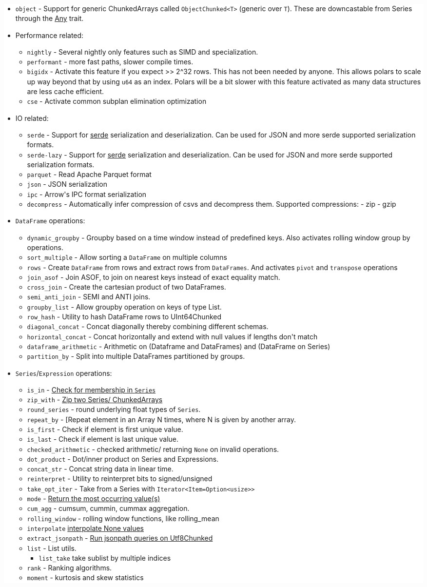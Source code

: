  - `object` - Support for generic ChunkedArrays called `ObjectChunked<T>` (generic over `T`).
              These are downcastable from Series through the [Any](https://doc.rust-lang.org/std/any/index.html) trait.
 - Performance related:
     - `nightly` - Several nightly only features such as SIMD and specialization.
     - `performant` - more fast paths, slower compile times.
     - `bigidx` - Activate this feature if you expect >> 2^32 rows. This has not been needed by anyone.
                  This allows polars to scale up way beyond that by using `u64` as an index.
                  Polars will be a bit slower with this feature activated as many data structures
                  are less cache efficient.
     - `cse` - Activate common subplan elimination optimization
 - IO related:
    <!-- markdown-link-check-disable -->
     - `serde` - Support for [serde](https://crates.io/crates/serde) serialization and deserialization.
                 Can be used for JSON and more serde supported serialization formats.
     - `serde-lazy` - Support for [serde](https://crates.io/crates/serde) serialization and deserialization.
                 Can be used for JSON and more serde supported serialization formats.
    <!-- markdown-link-check-enable -->
     - `parquet` - Read Apache Parquet format
     - `json` - JSON serialization
     - `ipc` - Arrow's IPC format serialization
     - `decompress` - Automatically infer compression of csvs and decompress them.
                      Supported compressions:
                         - zip
                         - gzip

 - `DataFrame` operations:
     - `dynamic_groupby` - Groupby based on a time window instead of predefined keys.
                           Also activates rolling window group by operations.
     - `sort_multiple` - Allow sorting a `DataFrame` on multiple columns
     - `rows` - Create `DataFrame` from rows and extract rows from `DataFrames`.
                And activates `pivot` and `transpose` operations
     - `join_asof` - Join ASOF, to join on nearest keys instead of exact equality match.
     - `cross_join` - Create the cartesian product of two DataFrames.
     - `semi_anti_join` - SEMI and ANTI joins.
     - `groupby_list` - Allow groupby operation on keys of type List.
     - `row_hash` - Utility to hash DataFrame rows to UInt64Chunked
     - `diagonal_concat` - Concat diagonally thereby combining different schemas.
     - `horizontal_concat` - Concat horizontally and extend with null values if lengths don't match
     - `dataframe_arithmetic` - Arithmetic on (Dataframe and DataFrames) and (DataFrame on Series)
     - `partition_by` - Split into multiple DataFrames partitioned by groups.
 - `Series`/`Expression` operations:
     - `is_in` - [Check for membership in `Series`](crate::chunked_array::ops::IsIn)
     - `zip_with` - [Zip two Series/ ChunkedArrays](crate::chunked_array::ops::ChunkZip)
     - `round_series` - round underlying float types of `Series`.
     - `repeat_by` - [Repeat element in an Array N times, where N is given by another array.
     - `is_first` - Check if element is first unique value.
     - `is_last` - Check if element is last unique value.
     - `checked_arithmetic` - checked arithmetic/ returning `None` on invalid operations.
     - `dot_product` - Dot/inner product on Series and Expressions.
     - `concat_str` - Concat string data in linear time.
     - `reinterpret` - Utility to reinterpret bits to signed/unsigned
     - `take_opt_iter` - Take from a Series with `Iterator<Item=Option<usize>>`
     - `mode` - [Return the most occurring value(s)](crate::chunked_array::ops::ChunkUnique::mode)
     - `cum_agg` - cumsum, cummin, cummax aggregation.
     - `rolling_window` - rolling window functions, like rolling_mean
     - `interpolate` [interpolate None values](crate::chunked_array::ops::Interpolate)
     - `extract_jsonpath` - [Run jsonpath queries on Utf8Chunked](https://goessner.net/articles/JsonPath/)
     - `list` - List utils.
         - `list_take` take sublist by multiple indices
     - `rank` - Ranking algorithms.
     - `moment` - kurtosis and skew statistics